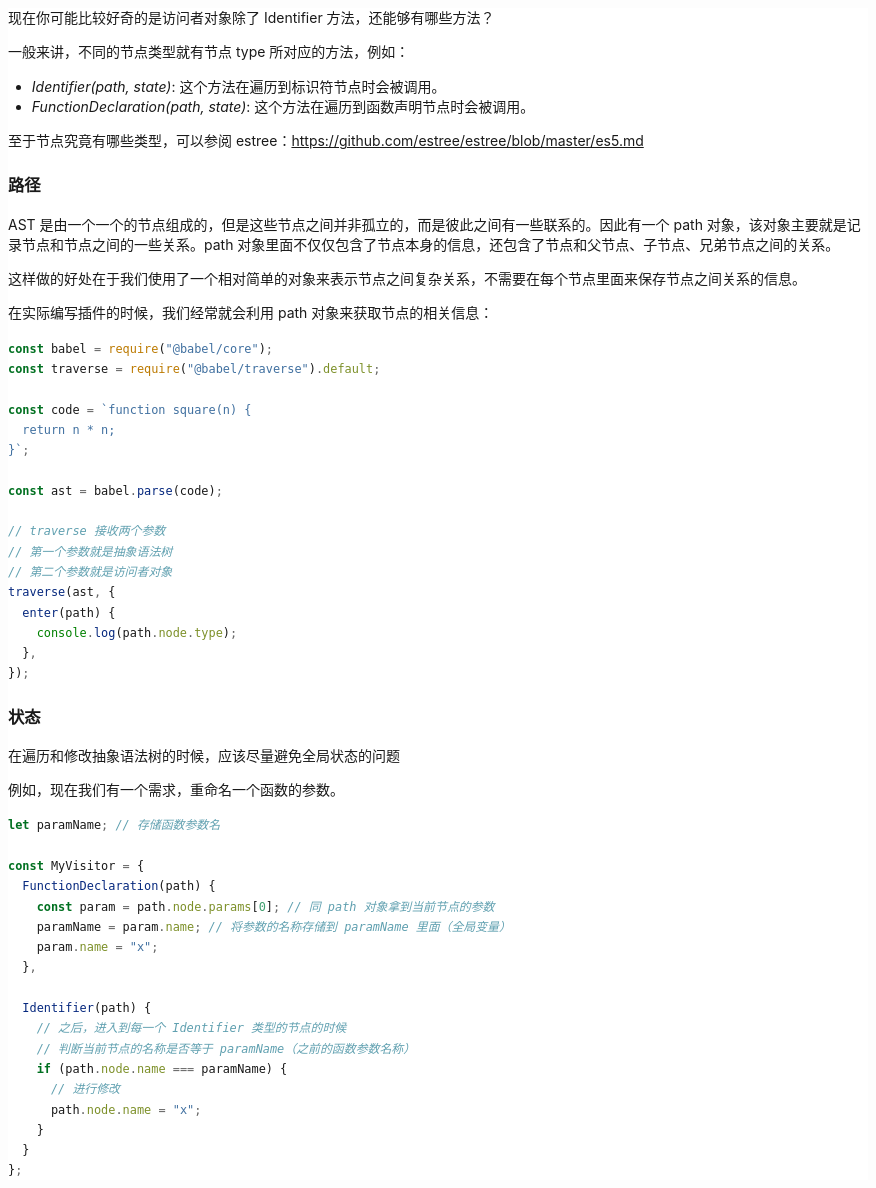 


现在你可能比较好奇的是访问者对象除了 Identifier 方法，还能够有哪些方法？

一般来讲，不同的节点类型就有节点 type 所对应的方法，例如：

- *Identifier(path, state)*: 这个方法在遍历到标识符节点时会被调用。
- *FunctionDeclaration(path, state)*: 这个方法在遍历到函数声明节点时会被调用。

至于节点究竟有哪些类型，可以参阅 estree：https://github.com/estree/estree/blob/master/es5.md



### 路径

AST 是由一个一个的节点组成的，但是这些节点之间并非孤立的，而是彼此之间有一些联系的。因此有一个 path 对象，该对象主要就是记录节点和节点之间的一些关系。path 对象里面不仅仅包含了节点本身的信息，还包含了节点和父节点、子节点、兄弟节点之间的关系。

这样做的好处在于我们使用了一个相对简单的对象来表示节点之间复杂关系，不需要在每个节点里面来保存节点之间关系的信息。

在实际编写插件的时候，我们经常就会利用 path 对象来获取节点的相关信息：

```js
const babel = require("@babel/core");
const traverse = require("@babel/traverse").default;

const code = `function square(n) {
  return n * n;
}`;

const ast = babel.parse(code);

// traverse 接收两个参数
// 第一个参数就是抽象语法树
// 第二个参数就是访问者对象
traverse(ast, {
  enter(path) {
    console.log(path.node.type);
  },
});
```





### 状态

在遍历和修改抽象语法树的时候，应该尽量避免全局状态的问题

例如，现在我们有一个需求，重命名一个函数的参数。

```js
let paramName; // 存储函数参数名

const MyVisitor = {
  FunctionDeclaration(path) {
    const param = path.node.params[0]; // 同 path 对象拿到当前节点的参数
    paramName = param.name; // 将参数的名称存储到 paramName 里面（全局变量）
    param.name = "x";
  },

  Identifier(path) {
    // 之后，进入到每一个 Identifier 类型的节点的时候
    // 判断当前节点的名称是否等于 paramName（之前的函数参数名称）
    if (path.node.name === paramName) {
      // 进行修改
      path.node.name = "x";
    }
  }
};
```
